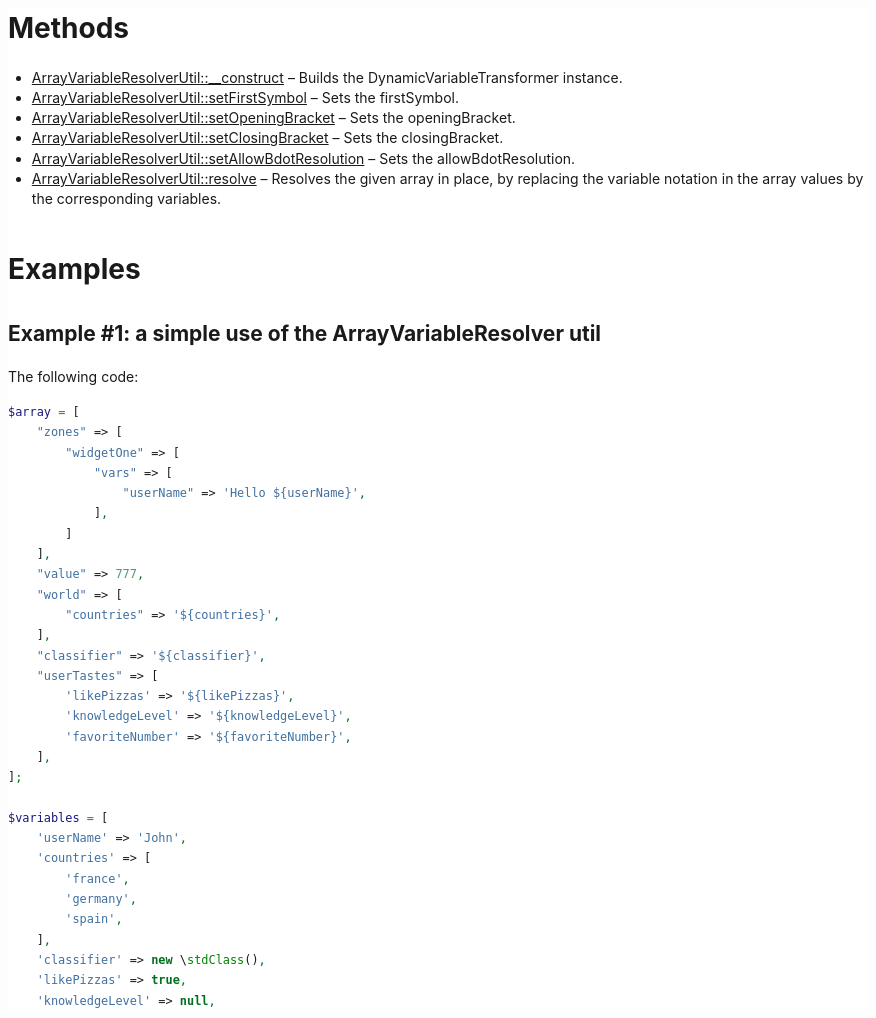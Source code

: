     



Methods
==============

- [ArrayVariableResolverUtil::__construct](https://github.com/lingtalfi/ArrayVariableResolver/blob/master/doc/api/Ling/ArrayVariableResolver/ArrayVariableResolverUtil/__construct.md) &ndash; Builds the DynamicVariableTransformer instance.
- [ArrayVariableResolverUtil::setFirstSymbol](https://github.com/lingtalfi/ArrayVariableResolver/blob/master/doc/api/Ling/ArrayVariableResolver/ArrayVariableResolverUtil/setFirstSymbol.md) &ndash; Sets the firstSymbol.
- [ArrayVariableResolverUtil::setOpeningBracket](https://github.com/lingtalfi/ArrayVariableResolver/blob/master/doc/api/Ling/ArrayVariableResolver/ArrayVariableResolverUtil/setOpeningBracket.md) &ndash; Sets the openingBracket.
- [ArrayVariableResolverUtil::setClosingBracket](https://github.com/lingtalfi/ArrayVariableResolver/blob/master/doc/api/Ling/ArrayVariableResolver/ArrayVariableResolverUtil/setClosingBracket.md) &ndash; Sets the closingBracket.
- [ArrayVariableResolverUtil::setAllowBdotResolution](https://github.com/lingtalfi/ArrayVariableResolver/blob/master/doc/api/Ling/ArrayVariableResolver/ArrayVariableResolverUtil/setAllowBdotResolution.md) &ndash; Sets the allowBdotResolution.
- [ArrayVariableResolverUtil::resolve](https://github.com/lingtalfi/ArrayVariableResolver/blob/master/doc/api/Ling/ArrayVariableResolver/ArrayVariableResolverUtil/resolve.md) &ndash; Resolves the given array in place, by replacing the variable notation in the array values by the corresponding variables.


Examples
==========

Example #1: a simple use of the ArrayVariableResolver util
-----------------


The following code:

```php
$array = [
    "zones" => [
        "widgetOne" => [
            "vars" => [
                "userName" => 'Hello ${userName}',
            ],
        ]
    ],
    "value" => 777,
    "world" => [
        "countries" => '${countries}',
    ],
    "classifier" => '${classifier}',
    "userTastes" => [
        'likePizzas' => '${likePizzas}',
        'knowledgeLevel' => '${knowledgeLevel}',
        'favoriteNumber' => '${favoriteNumber}',
    ],
];

$variables = [
    'userName' => 'John',
    'countries' => [
        'france',
        'germany',
        'spain',
    ],
    'classifier' => new \stdClass(),
    'likePizzas' => true,
    'knowledgeLevel' => null,
```